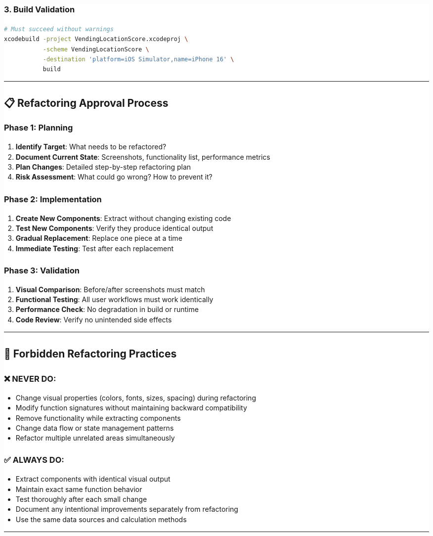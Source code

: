 ### **3. Build Validation**
```bash
# Must succeed without warnings
xcodebuild -project VendingLocationScore.xcodeproj \
           -scheme VendingLocationScore \
           -destination 'platform=iOS Simulator,name=iPhone 16' \
           build
```

---

## 📋 **Refactoring Approval Process**

### **Phase 1: Planning**
1. **Identify Target**: What needs to be refactored?
2. **Document Current State**: Screenshots, functionality list, performance metrics
3. **Plan Changes**: Detailed step-by-step refactoring plan
4. **Risk Assessment**: What could go wrong? How to prevent it?

### **Phase 2: Implementation**
1. **Create New Components**: Extract without changing existing code
2. **Test New Components**: Verify they produce identical output
3. **Gradual Replacement**: Replace one piece at a time
4. **Immediate Testing**: Test after each replacement

### **Phase 3: Validation**
1. **Visual Comparison**: Before/after screenshots must match
2. **Functional Testing**: All user workflows must work identically
3. **Performance Check**: No degradation in build or runtime
4. **Code Review**: Verify no unintended side effects

---

## 🚫 **Forbidden Refactoring Practices**

### **❌ NEVER DO:**
- Change visual properties (colors, fonts, sizes, spacing) during refactoring
- Modify function signatures without maintaining backward compatibility
- Remove functionality while extracting components
- Change data flow or state management patterns
- Refactor multiple unrelated areas simultaneously

### **✅ ALWAYS DO:**
- Extract components with identical visual output
- Maintain exact same function behavior
- Test thoroughly after each small change
- Document any intentional improvements separately from refactoring
- Use the same data sources and calculation methods

---